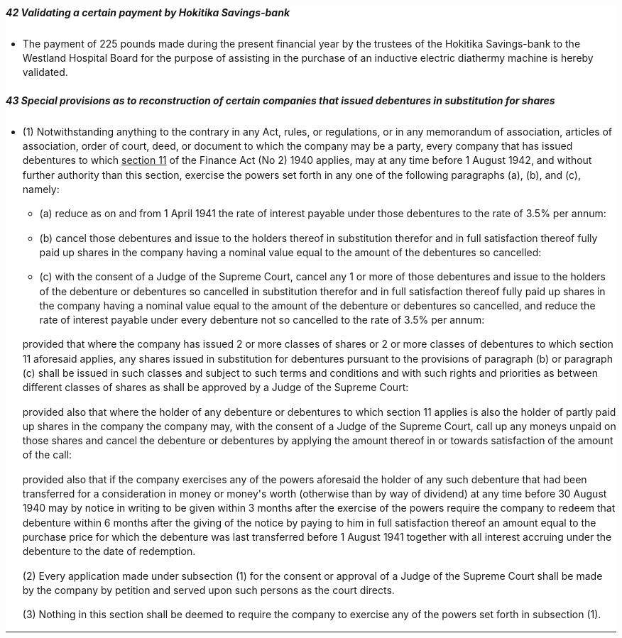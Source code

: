 ##### 42 Validating a certain payment by Hokitika Savings-bank
    
*   The payment of 225 pounds made during the present financial year by the trustees of the Hokitika Savings-bank to the Westland Hospital Board for the purpose of assisting in the purchase of an inductive electric diathermy machine is hereby validated.

##### 43 Special provisions as to reconstruction of certain companies that issued debentures in substitution for shares
    
*   (1) Notwithstanding anything to the contrary in any Act, rules, or regulations, or in any memorandum of association, articles of association, order of court, deed, or document to which the company may be a party, every company that has issued debentures to which [section 11][58] of the Finance Act (No 2) 1940 applies, may at any time before 1 August 1942, and without further authority than this section, exercise the powers set forth in any one of the following paragraphs (a), (b), and (c), namely:
        
    *   (a) reduce as on and from 1 April 1941 the rate of interest payable under those debentures to the rate of 3.5% per annum:
    
    *   (b) cancel those debentures and issue to the holders thereof in substitution therefor and in full satisfaction thereof fully paid up shares in the company having a nominal value equal to the amount of the debentures so cancelled:
    
    *   (c) with the consent of a Judge of the Supreme Court, cancel any 1 or more of those debentures and issue to the holders of the debenture or debentures so cancelled in substitution therefor and in full satisfaction thereof fully paid up shares in the company having a nominal value equal to the amount of the debenture or debentures so cancelled, and reduce the rate of interest payable under every debenture not so cancelled to the rate of 3.5% per annum:
    
    provided that where the company has issued 2 or more classes of shares or 2 or more classes of debentures to which section 11 aforesaid applies, any shares issued in substitution for debentures pursuant to the provisions of paragraph (b) or paragraph (c) shall be issued in such classes and subject to such terms and conditions and with such rights and priorities as between different classes of shares as shall be approved by a Judge of the Supreme Court:
    
    provided also that where the holder of any debenture or debentures to which section 11 applies is also the holder of partly paid up shares in the company the company may, with the consent of a Judge of the Supreme Court, call up any moneys unpaid on those shares and cancel the debenture or debentures by applying the amount thereof in or towards satisfaction of the amount of the call:
    
    provided also that if the company exercises any of the powers aforesaid the holder of any such debenture that had been transferred for a consideration in money or money's worth (otherwise than by way of dividend) at any time before 30 August 1940 may by notice in writing to be given within 3 months after the exercise of the powers require the company to redeem that debenture within 6 months after the giving of the notice by paying to him in full satisfaction thereof an amount equal to the purchase price for which the debenture was last transferred before 1 August 1941 together with all interest accruing under the debenture to the date of redemption.
    
    (2) Every application made under subsection (1) for the consent or approval of a Judge of the Supreme Court shall be made by the company by petition and served upon such persons as the court directs.
    
    (3) Nothing in this section shall be deemed to require the company to exercise any of the powers set forth in subsection (1).

---


[0]: http://www.legislation.govt.nz/act/public/1941/0004/latest/link.aspx?id=DLM195466
[1]: http://www.legislation.govt.nz/act/public/1941/0004/latest/whole.html#DLM230190
[2]: http://www.legislation.govt.nz/act/public/1941/0004/latest/whole.html#DLM230192
[3]: http://www.legislation.govt.nz/act/public/1941/0004/latest/whole.html#DLM4553113
[4]: http://www.legislation.govt.nz/act/public/1941/0004/latest/whole.html#DLM230193
[5]: http://www.legislation.govt.nz/act/public/1941/0004/latest/whole.html#DLM230194
[6]: http://www.legislation.govt.nz/act/public/1941/0004/latest/whole.html#DLM230195
[7]: http://www.legislation.govt.nz/act/public/1941/0004/latest/whole.html#DLM230196
[8]: http://www.legislation.govt.nz/act/public/1941/0004/latest/whole.html#DLM230197
[9]: http://www.legislation.govt.nz/act/public/1941/0004/latest/whole.html#DLM230198
[10]: http://www.legislation.govt.nz/act/public/1941/0004/latest/whole.html#DLM230199
[11]: http://www.legislation.govt.nz/act/public/1941/0004/latest/whole.html#DLM230305
[12]: http://www.legislation.govt.nz/act/public/1941/0004/latest/whole.html#DLM230307
[13]: http://www.legislation.govt.nz/act/public/1941/0004/latest/whole.html#DLM230308
[14]: http://www.legislation.govt.nz/act/public/1941/0004/latest/whole.html#DLM230309
[15]: http://www.legislation.govt.nz/act/public/1941/0004/latest/whole.html#DLM230310
[16]: http://www.legislation.govt.nz/act/public/1941/0004/latest/whole.html#DLM230311
[17]: http://www.legislation.govt.nz/act/public/1941/0004/latest/whole.html#DLM230312
[18]: http://www.legislation.govt.nz/act/public/1941/0004/latest/whole.html#DLM230313
[19]: http://www.legislation.govt.nz/act/public/1941/0004/latest/whole.html#DLM230314
[20]: http://www.legislation.govt.nz/act/public/1941/0004/latest/whole.html#DLM4553126
[21]: http://www.legislation.govt.nz/act/public/1941/0004/latest/whole.html#DLM230315
[22]: http://www.legislation.govt.nz/act/public/1941/0004/latest/whole.html#DLM230316
[23]: http://www.legislation.govt.nz/act/public/1941/0004/latest/whole.html#DLM230317
[24]: http://www.legislation.govt.nz/act/public/1941/0004/latest/whole.html#DLM230318
[25]: http://www.legislation.govt.nz/act/public/1941/0004/latest/whole.html#DLM230319
[26]: http://www.legislation.govt.nz/act/public/1941/0004/latest/whole.html#DLM230320
[27]: http://www.legislation.govt.nz/act/public/1941/0004/latest/whole.html#DLM230321
[28]: http://www.legislation.govt.nz/act/public/1941/0004/latest/whole.html#DLM230322
[29]: http://www.legislation.govt.nz/act/public/1941/0004/latest/whole.html#DLM4553136
[30]: http://www.legislation.govt.nz/act/public/1941/0004/latest/whole.html#DLM230323
[31]: http://www.legislation.govt.nz/act/public/1941/0004/latest/whole.html#DLM230324
[32]: http://www.legislation.govt.nz/act/public/1941/0004/latest/whole.html#DLM230325
[33]: http://www.legislation.govt.nz/act/public/1941/0004/latest/whole.html#DLM230326
[34]: http://www.legislation.govt.nz/act/public/1941/0004/latest/whole.html#DLM230327
[35]: http://www.legislation.govt.nz/act/public/1941/0004/latest/whole.html#DLM230328
[36]: http://www.legislation.govt.nz/act/public/1941/0004/latest/whole.html#DLM230329
[37]: http://www.legislation.govt.nz/act/public/1941/0004/latest/whole.html#DLM230330
[38]: http://www.legislation.govt.nz/act/public/1941/0004/latest/whole.html#DLM230331
[39]: http://www.legislation.govt.nz/act/public/1941/0004/latest/whole.html#DLM230332
[40]: http://www.legislation.govt.nz/act/public/1941/0004/latest/whole.html#DLM230333
[41]: http://www.legislation.govt.nz/act/public/1941/0004/latest/whole.html#DLM4553144
[42]: http://www.legislation.govt.nz/act/public/1941/0004/latest/whole.html#DLM230334
[43]: http://www.legislation.govt.nz/act/public/1941/0004/latest/whole.html#DLM230335
[44]: http://www.legislation.govt.nz/act/public/1941/0004/latest/whole.html#DLM230336
[45]: http://www.legislation.govt.nz/act/public/1941/0004/latest/whole.html#DLM230339
[46]: http://www.legislation.govt.nz/act/public/1941/0004/latest/whole.html#DLM230340
[47]: http://www.legislation.govt.nz/act/public/1941/0004/latest/whole.html#DLM230341
[48]: http://www.legislation.govt.nz/act/public/1941/0004/latest/whole.html#DLM230342
[49]: http://www.legislation.govt.nz/act/public/1941/0004/latest/link.aspx?id=DLM235194
[50]: http://www.legislation.govt.nz/act/public/1941/0004/latest/link.aspx?id=DLM189905
[51]: http://www.legislation.govt.nz/act/public/1941/0004/latest/link.aspx?id=DLM23547
[52]: http://www.legislation.govt.nz/act/public/1941/0004/latest/link.aspx?id=DLM227460
[53]: http://www.legislation.govt.nz/act/public/1941/0004/latest/link.aspx?id=DLM359101
[54]: http://www.legislation.govt.nz/act/public/1941/0004/latest/link.aspx?id=DLM366042
[55]: http://www.legislation.govt.nz/act/public/1941/0004/latest/link.aspx?id=DLM228211
[56]: http://www.legislation.govt.nz/act/public/1941/0004/latest/link.aspx?id=DLM388276
[57]: http://www.legislation.govt.nz/act/public/1941/0004/latest/link.aspx?id=DLM213532
[58]: http://www.legislation.govt.nz/act/public/1941/0004/latest/link.aspx?id=DLM230158
[59]: http://www.pco.parliament.govt.nz/reprints/
[60]: http://www.legislation.govt.nz/act/public/1941/0004/latest/link.aspx?id=DLM195439
[61]: http://www.pco.parliament.govt.nz/editorial-conventions/
[62]: http://www.legislation.govt.nz/act/public/1941/0004/latest/link.aspx?id=DLM195468
[63]: http://www.legislation.govt.nz/act/public/1941/0004/latest/link.aspx?id=DLM195470
